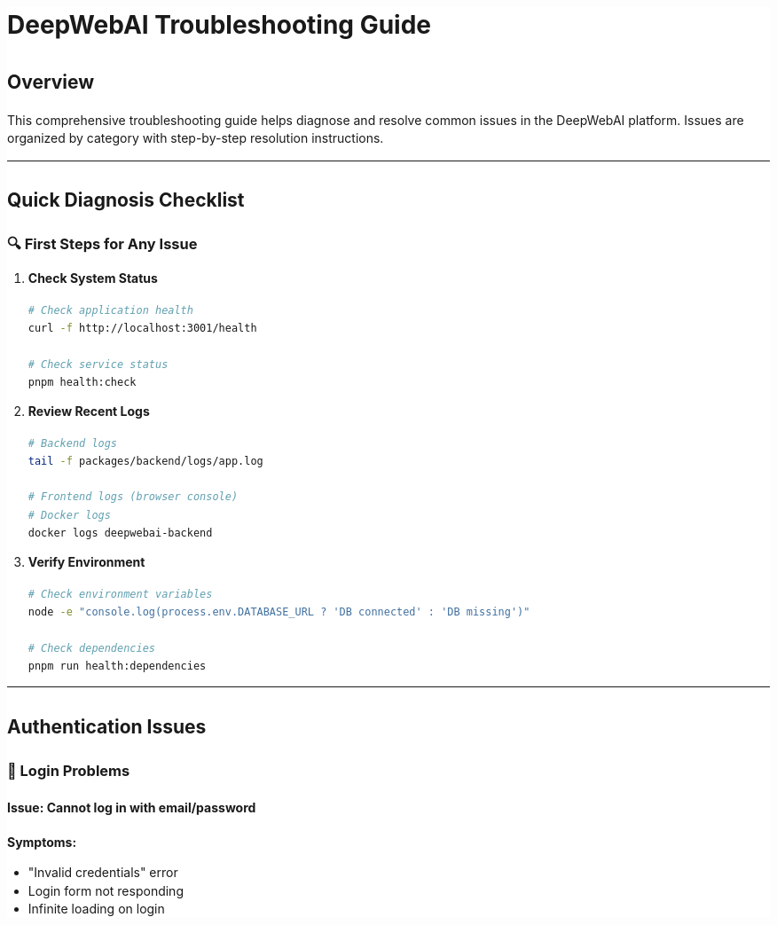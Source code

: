 # DeepWebAI Troubleshooting Guide

## Overview

This comprehensive troubleshooting guide helps diagnose and resolve common issues in the DeepWebAI platform. Issues are organized by category with step-by-step resolution instructions.

---

## Quick Diagnosis Checklist

### 🔍 First Steps for Any Issue

1. **Check System Status**
   ```bash
   # Check application health
   curl -f http://localhost:3001/health
   
   # Check service status
   pnpm health:check
   ```

2. **Review Recent Logs**
   ```bash
   # Backend logs
   tail -f packages/backend/logs/app.log
   
   # Frontend logs (browser console)
   # Docker logs
   docker logs deepwebai-backend
   ```

3. **Verify Environment**
   ```bash
   # Check environment variables
   node -e "console.log(process.env.DATABASE_URL ? 'DB connected' : 'DB missing')"
   
   # Check dependencies
   pnpm run health:dependencies
   ```

---

## Authentication Issues

### 🔐 Login Problems

#### Issue: Cannot log in with email/password

**Symptoms:**
- "Invalid credentials" error
- Login form not responding
- Infinite loading on login
